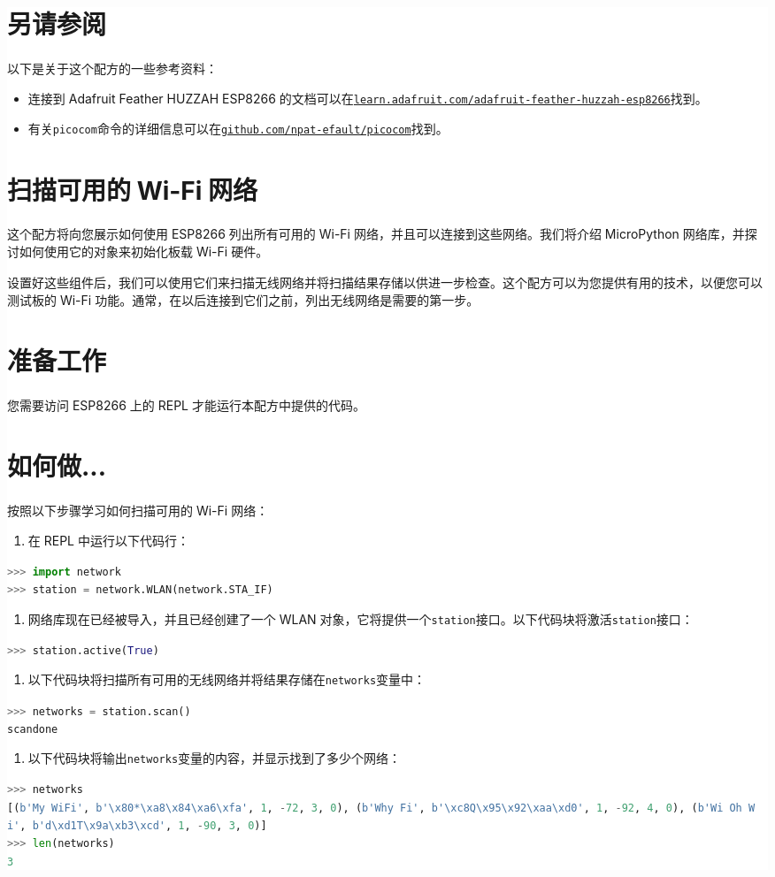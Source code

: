 # 另请参阅

以下是关于这个配方的一些参考资料：

+   连接到 Adafruit Feather HUZZAH ESP8266 的文档可以在[`learn.adafruit.com/adafruit-feather-huzzah-esp8266`](https://learn.adafruit.com/adafruit-feather-huzzah-esp8266)找到。

+   有关`picocom`命令的详细信息可以在[`github.com/npat-efault/picocom`](https://github.com/npat-efault/picocom)找到。

# 扫描可用的 Wi-Fi 网络

这个配方将向您展示如何使用 ESP8266 列出所有可用的 Wi-Fi 网络，并且可以连接到这些网络。我们将介绍 MicroPython 网络库，并探讨如何使用它的对象来初始化板载 Wi-Fi 硬件。

设置好这些组件后，我们可以使用它们来扫描无线网络并将扫描结果存储以供进一步检查。这个配方可以为您提供有用的技术，以便您可以测试板的 Wi-Fi 功能。通常，在以后连接到它们之前，列出无线网络是需要的第一步。

# 准备工作

您需要访问 ESP8266 上的 REPL 才能运行本配方中提供的代码。

# 如何做...

按照以下步骤学习如何扫描可用的 Wi-Fi 网络：

1.  在 REPL 中运行以下代码行：

```py
>>> import network
>>> station = network.WLAN(network.STA_IF)
```

1.  网络库现在已经被导入，并且已经创建了一个 WLAN 对象，它将提供一个`station`接口。以下代码块将激活`station`接口：

```py
>>> station.active(True)
```

1.  以下代码块将扫描所有可用的无线网络并将结果存储在`networks`变量中：

```py
>>> networks = station.scan()
scandone
```

1.  以下代码块将输出`networks`变量的内容，并显示找到了多少个网络：

```py
>>> networks
[(b'My WiFi', b'\x80*\xa8\x84\xa6\xfa', 1, -72, 3, 0), (b'Why Fi', b'\xc8Q\x95\x92\xaa\xd0', 1, -92, 4, 0), (b'Wi Oh Wi', b'd\xd1T\x9a\xb3\xcd', 1, -90, 3, 0)]
>>> len(networks)
3
```
